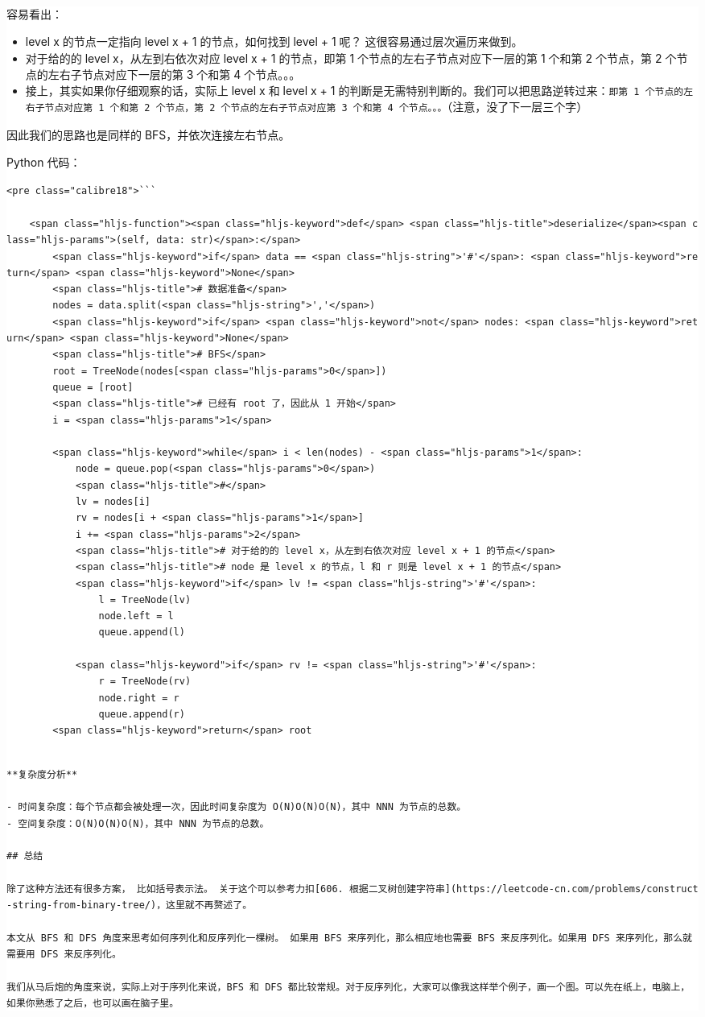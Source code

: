 容易看出：

- level x 的节点一定指向 level x + 1 的节点，如何找到 level + 1 呢？ 这很容易通过层次遍历来做到。
- 对于给的的 level x，从左到右依次对应 level x + 1 的节点，即第 1 个节点的左右子节点对应下一层的第 1 个和第 2 个节点，第 2 个节点的左右子节点对应下一层的第 3 个和第 4 个节点。。。
- 接上，其实如果你仔细观察的话，实际上 level x 和 level x + 1 的判断是无需特别判断的。我们可以把思路逆转过来：`即第 1 个节点的左右子节点对应第 1 个和第 2 个节点，第 2 个节点的左右子节点对应第 3 个和第 4 个节点。。。`（注意，没了下一层三个字）

因此我们的思路也是同样的 BFS，并依次连接左右节点。

Python 代码：

```
<pre class="calibre18">```

    <span class="hljs-function"><span class="hljs-keyword">def</span> <span class="hljs-title">deserialize</span><span class="hljs-params">(self, data: str)</span>:</span>
        <span class="hljs-keyword">if</span> data == <span class="hljs-string">'#'</span>: <span class="hljs-keyword">return</span> <span class="hljs-keyword">None</span>
        <span class="hljs-title"># 数据准备</span>
        nodes = data.split(<span class="hljs-string">','</span>)
        <span class="hljs-keyword">if</span> <span class="hljs-keyword">not</span> nodes: <span class="hljs-keyword">return</span> <span class="hljs-keyword">None</span>
        <span class="hljs-title"># BFS</span>
        root = TreeNode(nodes[<span class="hljs-params">0</span>])
        queue = [root]
        <span class="hljs-title"># 已经有 root 了，因此从 1 开始</span>
        i = <span class="hljs-params">1</span>

        <span class="hljs-keyword">while</span> i < len(nodes) - <span class="hljs-params">1</span>:
            node = queue.pop(<span class="hljs-params">0</span>)
            <span class="hljs-title">#</span>
            lv = nodes[i]
            rv = nodes[i + <span class="hljs-params">1</span>]
            i += <span class="hljs-params">2</span>
            <span class="hljs-title"># 对于给的的 level x，从左到右依次对应 level x + 1 的节点</span>
            <span class="hljs-title"># node 是 level x 的节点，l 和 r 则是 level x + 1 的节点</span>
            <span class="hljs-keyword">if</span> lv != <span class="hljs-string">'#'</span>:
                l = TreeNode(lv)
                node.left = l
                queue.append(l)

            <span class="hljs-keyword">if</span> rv != <span class="hljs-string">'#'</span>:
                r = TreeNode(rv)
                node.right = r
                queue.append(r)
        <span class="hljs-keyword">return</span> root

```
```

**复杂度分析**

- 时间复杂度：每个节点都会被处理一次，因此时间复杂度为 O(N)O(N)O(N)，其中 NNN 为节点的总数。
- 空间复杂度：O(N)O(N)O(N)，其中 NNN 为节点的总数。

## 总结

除了这种方法还有很多方案， 比如括号表示法。 关于这个可以参考力扣[606. 根据二叉树创建字符串](https://leetcode-cn.com/problems/construct-string-from-binary-tree/)，这里就不再赘述了。

本文从 BFS 和 DFS 角度来思考如何序列化和反序列化一棵树。 如果用 BFS 来序列化，那么相应地也需要 BFS 来反序列化。如果用 DFS 来序列化，那么就需要用 DFS 来反序列化。

我们从马后炮的角度来说，实际上对于序列化来说，BFS 和 DFS 都比较常规。对于反序列化，大家可以像我这样举个例子，画一个图。可以先在纸上，电脑上，如果你熟悉了之后，也可以画在脑子里。

```